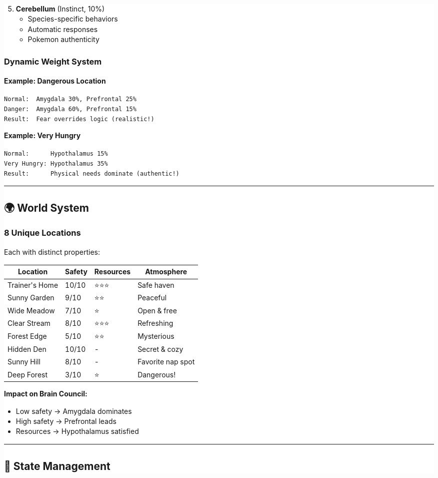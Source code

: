 5. **Cerebellum** (Instinct, 10%)
   - Species-specific behaviors
   - Automatic responses
   - Pokemon authenticity

### Dynamic Weight System

**Example: Dangerous Location**
```
Normal:  Amygdala 30%, Prefrontal 25%
Danger:  Amygdala 60%, Prefrontal 15%
Result:  Fear overrides logic (realistic!)
```

**Example: Very Hungry**
```
Normal:      Hypothalamus 15%
Very Hungry: Hypothalamus 35%
Result:      Physical needs dominate (authentic!)
```

---

## 🌍 World System

### 8 Unique Locations

Each with distinct properties:

| Location | Safety | Resources | Atmosphere |
|----------|--------|-----------|------------|
| Trainer's Home | 10/10 | ⭐⭐⭐ | Safe haven |
| Sunny Garden | 9/10 | ⭐⭐ | Peaceful |
| Wide Meadow | 7/10 | ⭐ | Open & free |
| Clear Stream | 8/10 | ⭐⭐⭐ | Refreshing |
| Forest Edge | 5/10 | ⭐⭐ | Mysterious |
| Hidden Den | 10/10 | - | Secret & cozy |
| Sunny Hill | 8/10 | - | Favorite nap spot |
| Deep Forest | 3/10 | ⭐ | Dangerous! |

**Impact on Brain Council:**
- Low safety → Amygdala dominates
- High safety → Prefrontal leads
- Resources → Hypothalamus satisfied

---

## 💾 State Management
